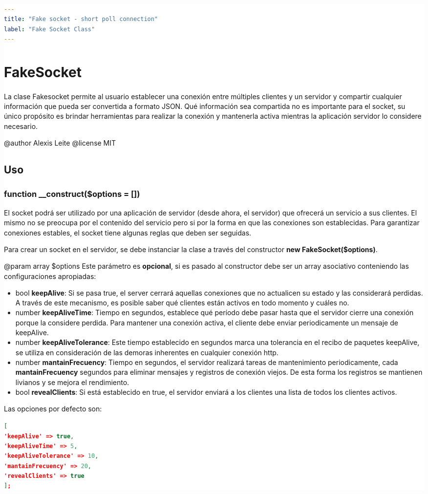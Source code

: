 ```yaml
---
title: "Fake socket - short poll connection"
label: "Fake Socket Class"
---
```


# FakeSocket

La clase Fakesocket permite al usuario establecer una conexión entre múltiples clientes y un servidor y compartir cualquier información que pueda ser convertida a formato JSON. Qué información sea compartida no es importante para el socket, su único propósito es brindar herramientas para realizar la conexión y mantenerla activa mientras la aplicación servidor lo considere necesario.

@author Alexis Leite
@license MIT
 
## Uso
 
### function __construct($options = [])

El socket podrá ser utilizado por una aplicación de servidor (desde ahora, el servidor) que ofrecerá un servicio a sus clientes. El mismo no se preocupa por el contenido del servicio pero si por la forma en que las conexiones son establecidas. Para garantizar conexiones estables, el socket tiene algunas reglas que deben ser seguidas.

Para crear un socket en el servidor, se debe instanciar la clase a través del constructor **new FakeSocket($options)**.

@param array $options Este parámetro es **opcional**, si es pasado al constructor debe ser un array asociativo conteniendo las configuraciones apropiadas:

- bool **keepAlive**: Si se pasa true, el server cerrará aquellas conexiones que no actualicen su estado y las considerará perdidas. A través de este mecanismo, es posible saber qué clientes están activos en todo momento y cuáles no.
- number **keepAliveTime**: Tiempo en segundos, establece qué período debe pasar hasta que el servidor cierre una conexión porque la considere perdida. Para mantener una conexión activa, el cliente debe enviar periodicamente un mensaje de keepAlive.
- number **keepAliveTolerance**: Este tiempo establecido en segundos marca una tolerancia en el recibo de paquetes keepAlive, se utiliza en consideración de las demoras inherentes en cualquier conexión http.
- number **mantainFrecuency**: Tiempo en segundos, el servidor realizará tareas de mantenimiento periodicamente, cada **mantainFrecuency** segundos para eliminar mensajes y registros de conexión viejos. De esta forma los registros se mantienen livianos y se mejora el rendimiento.
- bool **revealClients**: Si está establecido en true, el servidor enviará a los clientes una lista de todos los clientes activos. 

Las opciones por defecto son:

```json
[
'keepAlive' => true,
'keepAliveTime' => 5,
'keepAliveTolerance' => 10,
'mantainFrecuency' => 20,
'revealClients' => true
];
```
